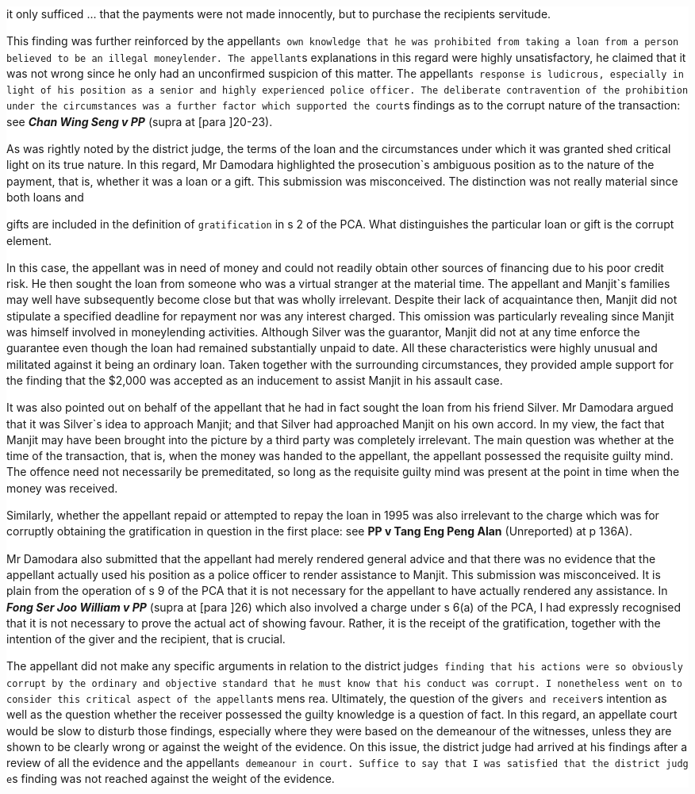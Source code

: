  it only sufficed ... that the payments were not made innocently, but to purchase the recipients servitude. 

This finding was further reinforced by the appellant`s own knowledge that he was prohibited from taking a loan from a person believed to be an illegal moneylender. The appellant`s explanations in this regard were highly unsatisfactory, he claimed that it was not wrong since he only had an unconfirmed suspicion of this matter. The appellant`s response is ludicrous, especially in light of his position as a senior and highly experienced police officer. The deliberate contravention of the prohibition under the circumstances was a further factor which supported the court`s findings as to the corrupt nature of the transaction: see **_Chan Wing Seng v PP_** (supra at [para ]20-23). 

As was rightly noted by the district judge, the terms of the loan and the circumstances under which it was granted shed critical light on its true nature. In this regard, Mr Damodara highlighted the prosecution`s ambiguous position as to the nature of the payment, that is, whether it was a loan or a gift. This submission was misconceived. The distinction was not really material since both loans and 


gifts are included in the definition of `gratification` in s 2 of the PCA. What distinguishes the particular loan or gift is the corrupt element. 

In this case, the appellant was in need of money and could not readily obtain other sources of financing due to his poor credit risk. He then sought the loan from someone who was a virtual stranger at the material time. The appellant and Manjit`s families may well have subsequently become close but that was wholly irrelevant. Despite their lack of acquaintance then, Manjit did not stipulate a specified deadline for repayment nor was any interest charged. This omission was particularly revealing since Manjit was himself involved in moneylending activities. Although Silver was the guarantor, Manjit did not at any time enforce the guarantee even though the loan had remained substantially unpaid to date. All these characteristics were highly unusual and militated against it being an ordinary loan. Taken together with the surrounding circumstances, they provided ample support for the finding that the $2,000 was accepted as an inducement to assist Manjit in his assault case. 

It was also pointed out on behalf of the appellant that he had in fact sought the loan from his friend Silver. Mr Damodara argued that it was Silver`s idea to approach Manjit; and that Silver had approached Manjit on his own accord. In my view, the fact that Manjit may have been brought into the picture by a third party was completely irrelevant. The main question was whether at the time of the transaction, that is, when the money was handed to the appellant, the appellant possessed the requisite guilty mind. The offence need not necessarily be premeditated, so long as the requisite guilty mind was present at the point in time when the money was received. 

Similarly, whether the appellant repaid or attempted to repay the loan in 1995 was also irrelevant to the charge which was for corruptly obtaining the gratification in question in the first place: see **PP v Tang Eng Peng Alan** (Unreported) at p 136A). 

Mr Damodara also submitted that the appellant had merely rendered general advice and that there was no evidence that the appellant actually used his position as a police officer to render assistance to Manjit. This submission was misconceived. It is plain from the operation of s 9 of the PCA that it is not necessary for the appellant to have actually rendered any assistance. In **_Fong Ser Joo William v PP_** (supra at [para ]26) which also involved a charge under s 6(a) of the PCA, I had expressly recognised that it is not necessary to prove the actual act of showing favour. Rather, it is the receipt of the gratification, together with the intention of the giver and the recipient, that is crucial. 

The appellant did not make any specific arguments in relation to the district judge`s finding that his actions were so obviously corrupt by the ordinary and objective standard that he must know that his conduct was corrupt. I nonetheless went on to consider this critical aspect of the appellant`s mens rea. Ultimately, the question of the giver`s and receiver`s intention as well as the question whether the receiver possessed the guilty knowledge is a question of fact. In this regard, an appellate court would be slow to disturb those findings, especially where they were based on the demeanour of the witnesses, unless they are shown to be clearly wrong or against the weight of the evidence. On this issue, the district judge had arrived at his findings after a review of all the evidence and the appellant`s demeanour in court. Suffice to say that I was satisfied that the district judge`s finding was not reached against the weight of the evidence. 

